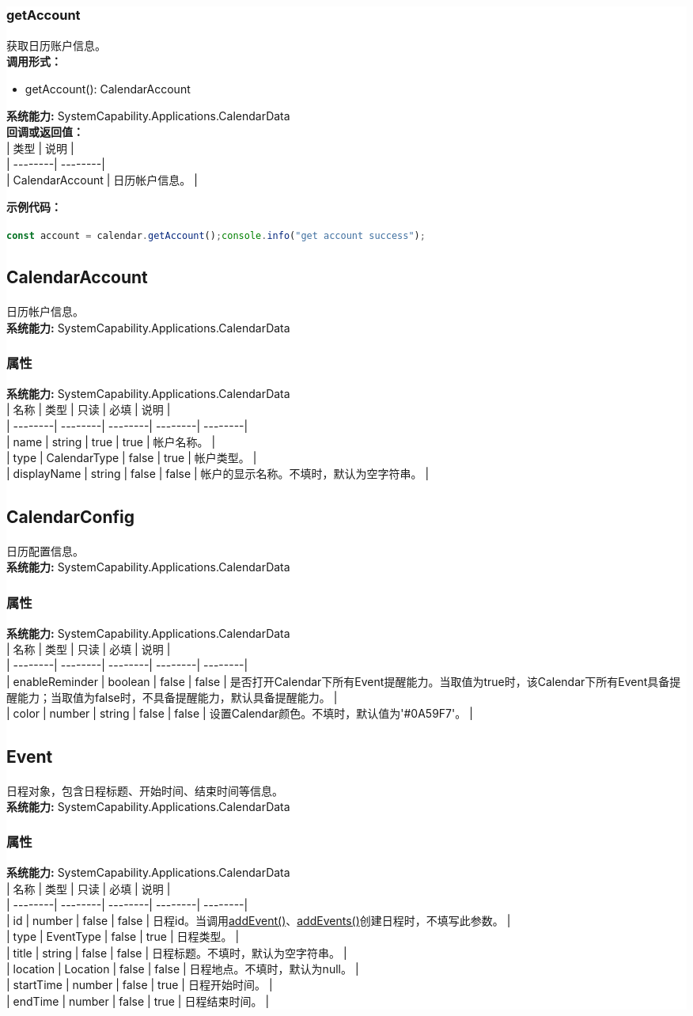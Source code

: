     
### getAccount    
获取日历账户信息。  
 **调用形式：**     
- getAccount(): CalendarAccount  
  
 **系统能力:**  SystemCapability.Applications.CalendarData    
 **回调或返回值：**     
| 类型 | 说明 |  
| --------| --------|  
| CalendarAccount | 日历帐户信息。 |  
    
 **示例代码：**   
```ts    
const account = calendar.getAccount();console.info("get account success");    
```    
  
    
## CalendarAccount    
日历帐户信息。  
 **系统能力:**  SystemCapability.Applications.CalendarData    
### 属性    
 **系统能力:**  SystemCapability.Applications.CalendarData    
| 名称 | 类型 | 只读 | 必填 | 说明 |  
| --------| --------| --------| --------| --------|  
| name | string | true | true | 帐户名称。 |  
| type | CalendarType | false | true | 帐户类型。 |  
| displayName | string | false | false | 帐户的显示名称。不填时，默认为空字符串。 |  
    
## CalendarConfig    
日历配置信息。  
 **系统能力:**  SystemCapability.Applications.CalendarData    
### 属性    
 **系统能力:**  SystemCapability.Applications.CalendarData    
| 名称 | 类型 | 只读 | 必填 | 说明 |  
| --------| --------| --------| --------| --------|  
| enableReminder | boolean | false | false | 是否打开Calendar下所有Event提醒能力。当取值为true时，该Calendar下所有Event具备提醒能力；当取值为false时，不具备提醒能力，默认具备提醒能力。 |  
| color | number \| string | false | false | 设置Calendar颜色。不填时，默认值为'#0A59F7'。  |  
    
## Event    
日程对象，包含日程标题、开始时间、结束时间等信息。  
 **系统能力:**  SystemCapability.Applications.CalendarData    
### 属性    
 **系统能力:**  SystemCapability.Applications.CalendarData    
| 名称 | 类型 | 只读 | 必填 | 说明 |  
| --------| --------| --------| --------| --------|  
| id | number | false | false | 日程id。当调用[addEvent()](#addevent)、[addEvents()](#addevents)创建日程时，不填写此参数。 |  
| type | EventType | false | true | 日程类型。 |  
| title | string | false | false | 日程标题。不填时，默认为空字符串。 |  
| location | Location | false | false | 日程地点。不填时，默认为null。 |  
| startTime | number | false | true | 日程开始时间。 |  
| endTime | number | false | true | 日程结束时间。 |  